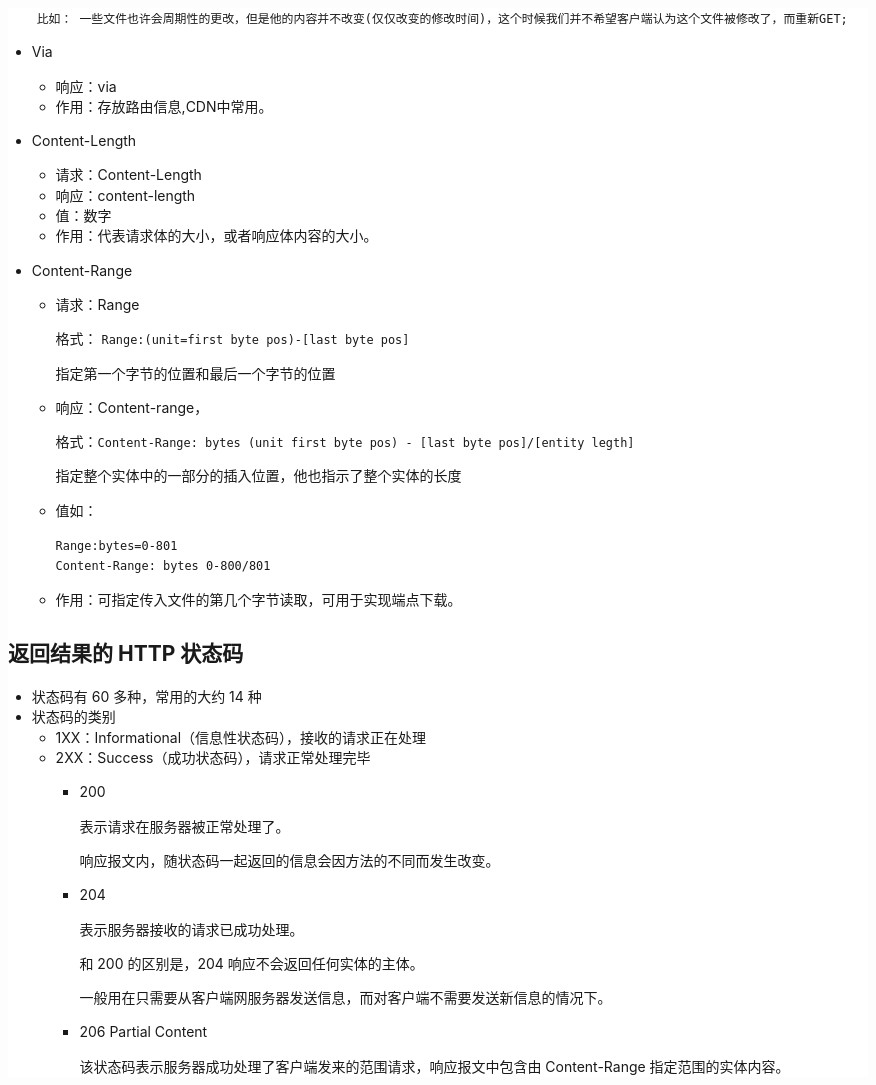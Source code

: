         比如： 一些文件也许会周期性的更改，但是他的内容并不改变(仅仅改变的修改时间)，这个时候我们并不希望客户端认为这个文件被修改了，而重新GET;

+   Via

    +   响应：via
    +   作用：存放路由信息,CDN中常用。

+   Content-Length
    +   请求：Content-Length
    +   响应：content-length
    +   值：数字
    +   作用：代表请求体的大小，或者响应体内容的大小。

+   Content-Range

    +   请求：Range
        
        格式： `Range:(unit=first byte pos)-[last byte pos]`

        指定第一个字节的位置和最后一个字节的位置

    +   响应：Content-range，

        格式：`Content-Range: bytes (unit first byte pos) - [last byte pos]/[entity legth]`

        指定整个实体中的一部分的插入位置，他也指示了整个实体的长度

    +   值如：

        ```
        Range:bytes=0-801
        Content-Range: bytes 0-800/801
        ```

    +   作用：可指定传入文件的第几个字节读取，可用于实现端点下载。


## 返回结果的 HTTP 状态码

+   状态码有 60 多种，常用的大约 14 种
+   状态码的类别
    +   1XX：Informational（信息性状态码），接收的请求正在处理
    +   2XX：Success（成功状态码），请求正常处理完毕
        +   200

            表示请求在服务器被正常处理了。
    
            响应报文内，随状态码一起返回的信息会因方法的不同而发生改变。
            
        +   204

            表示服务器接收的请求已成功处理。
            
            和 200 的区别是，204 响应不会返回任何实体的主体。
            
            一般用在只需要从客户端网服务器发送信息，而对客户端不需要发送新信息的情况下。
            
        +   206 Partial Content
            
            该状态码表示服务器成功处理了客户端发来的范围请求，响应报文中包含由 Content-Range 指定范围的实体内容。    
            